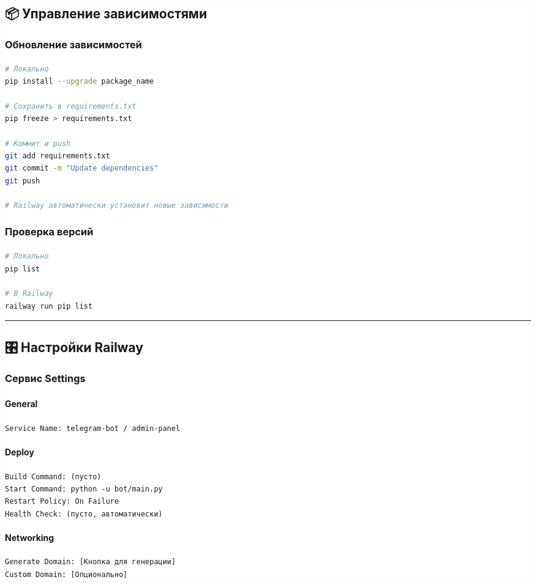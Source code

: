 
## 📦 Управление зависимостями

### Обновление зависимостей
```bash
# Локально
pip install --upgrade package_name

# Сохранить в requirements.txt
pip freeze > requirements.txt

# Коммит и push
git add requirements.txt
git commit -m "Update dependencies"
git push

# Railway автоматически установит новые зависимости
```

### Проверка версий
```bash
# Локально
pip list

# В Railway
railway run pip list
```

---

## 🎛️ Настройки Railway

### Сервис Settings

#### General
```
Service Name: telegram-bot / admin-panel
```

#### Deploy
```
Build Command: (пусто)
Start Command: python -u bot/main.py
Restart Policy: On Failure
Health Check: (пусто, автоматически)
```

#### Networking
```
Generate Domain: [Кнопка для генерации]
Custom Domain: [Опционально]
```
